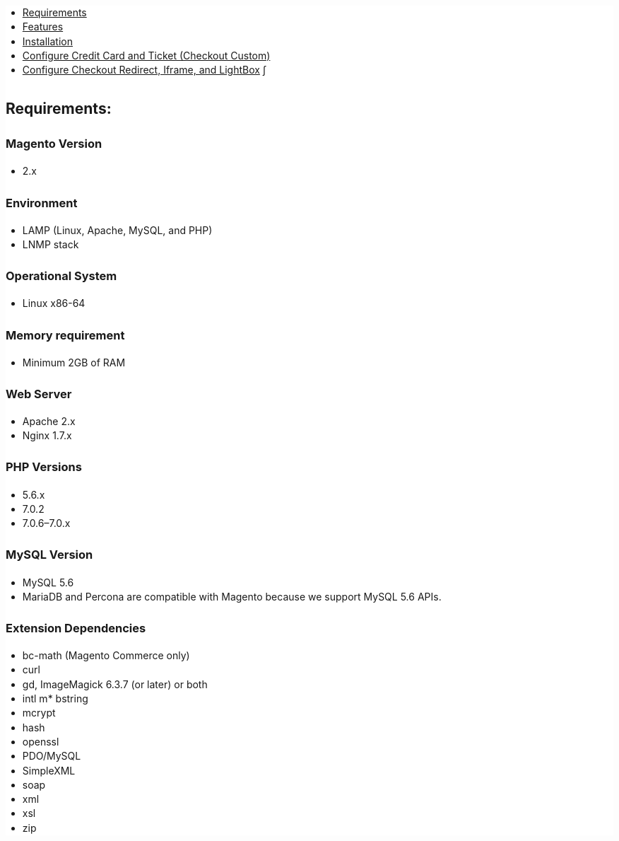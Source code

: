 * [Requirements](#Requirements)
* [Features](#Features)
* [Installation](#Installation)
* [Configure Credit Card and Ticket (Checkout Custom)](#Configure_Credit_Card_and_Ticket_(Checkout_Custom))
* [Configure Checkout Redirect, Iframe, and LightBox](#Configure_Checkout_Redirect,_Iframe,_and_LightBox_(Basic_Checkout)) 
∫
<a name="Requirements"></a>
## Requirements:

### Magento Version
* 2.x

### Environment
* LAMP (Linux, Apache, MySQL, and PHP)
* LNMP stack

### Operational System
* Linux x86-64

### Memory requirement
* Minimum 2GB of RAM

### Web Server
* Apache 2.x
* Nginx 1.7.x

### PHP Versions
* 5.6.x
* 7.0.2
* 7.0.6–7.0.x

### MySQL Version
* MySQL 5.6
* MariaDB and Percona are compatible with Magento because we support MySQL 5.6 APIs.

### Extension Dependencies
* bc-math (Magento Commerce only)
* curl
* gd, ImageMagick 6.3.7 (or later) or both
* intl
m* bstring
* mcrypt
* hash
* openssl
* PDO/MySQL
* SimpleXML
* soap
* xml
* xsl
* zip
